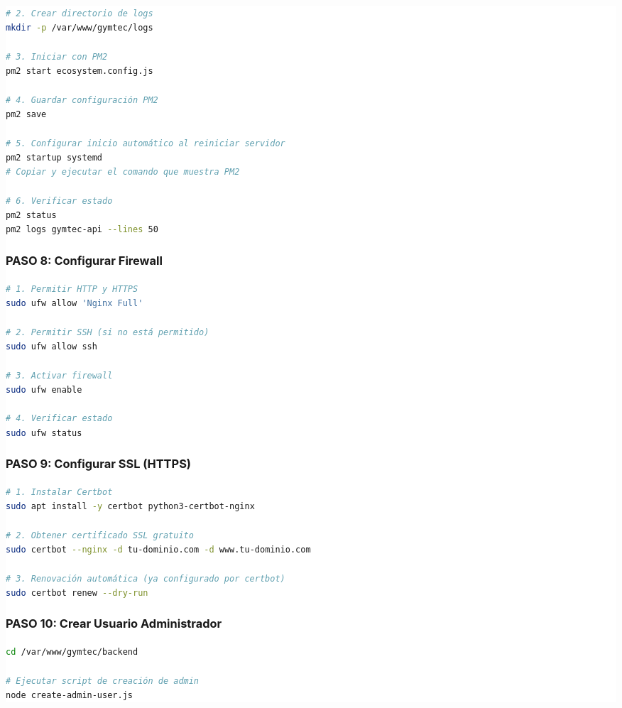 ```bash
# 2. Crear directorio de logs
mkdir -p /var/www/gymtec/logs

# 3. Iniciar con PM2
pm2 start ecosystem.config.js

# 4. Guardar configuración PM2
pm2 save

# 5. Configurar inicio automático al reiniciar servidor
pm2 startup systemd
# Copiar y ejecutar el comando que muestra PM2

# 6. Verificar estado
pm2 status
pm2 logs gymtec-api --lines 50
```

### PASO 8: Configurar Firewall

```bash
# 1. Permitir HTTP y HTTPS
sudo ufw allow 'Nginx Full'

# 2. Permitir SSH (si no está permitido)
sudo ufw allow ssh

# 3. Activar firewall
sudo ufw enable

# 4. Verificar estado
sudo ufw status
```

### PASO 9: Configurar SSL (HTTPS)

```bash
# 1. Instalar Certbot
sudo apt install -y certbot python3-certbot-nginx

# 2. Obtener certificado SSL gratuito
sudo certbot --nginx -d tu-dominio.com -d www.tu-dominio.com

# 3. Renovación automática (ya configurado por certbot)
sudo certbot renew --dry-run
```

### PASO 10: Crear Usuario Administrador

```bash
cd /var/www/gymtec/backend

# Ejecutar script de creación de admin
node create-admin-user.js
```
